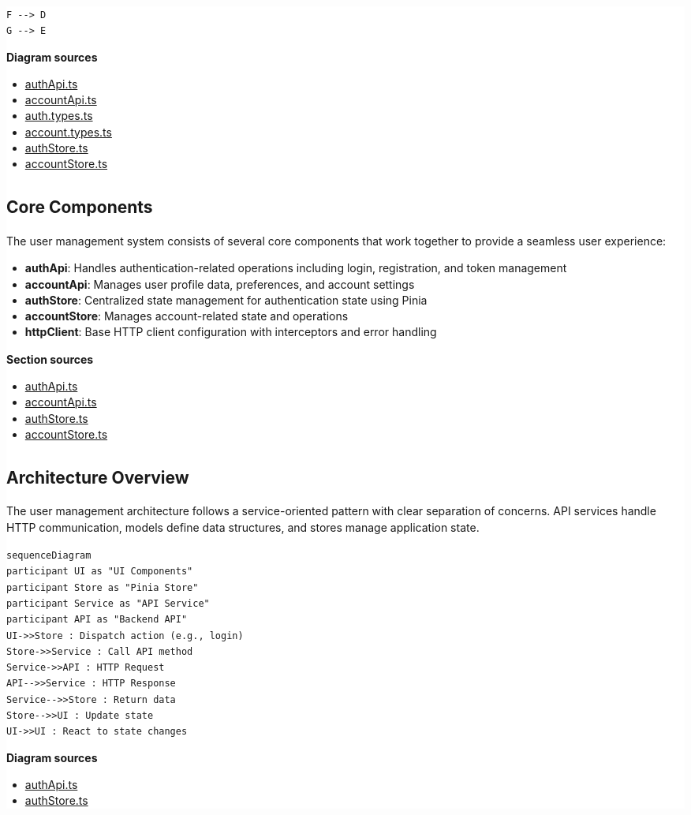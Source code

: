 ```mermaid
F --> D
G --> E
```

**Diagram sources**
- [authApi.ts](file://src/root/shared/services/authApi.ts)
- [accountApi.ts](file://src/root/shared/services/accountApi.ts)
- [auth.types.ts](file://src/root/shared/models/auth.types.ts)
- [account.types.ts](file://src/root/shared/models/account.types.ts)
- [authStore.ts](file://src/root/auth/store/authStore.ts)
- [accountStore.ts](file://src/root/account/store/accountStore.ts)

## Core Components
The user management system consists of several core components that work together to provide a seamless user experience:

- **authApi**: Handles authentication-related operations including login, registration, and token management
- **accountApi**: Manages user profile data, preferences, and account settings
- **authStore**: Centralized state management for authentication state using Pinia
- **accountStore**: Manages account-related state and operations
- **httpClient**: Base HTTP client configuration with interceptors and error handling

**Section sources**
- [authApi.ts](file://src/root/shared/services/authApi.ts#L0-L82)
- [accountApi.ts](file://src/root/shared/services/accountApi.ts#L0-L106)
- [authStore.ts](file://src/root/auth/store/authStore.ts#L0-L154)
- [accountStore.ts](file://src/root/account/store/accountStore.ts#L0-L69)

## Architecture Overview
The user management architecture follows a service-oriented pattern with clear separation of concerns. API services handle HTTP communication, models define data structures, and stores manage application state.

```mermaid
sequenceDiagram
participant UI as "UI Components"
participant Store as "Pinia Store"
participant Service as "API Service"
participant API as "Backend API"
UI->>Store : Dispatch action (e.g., login)
Store->>Service : Call API method
Service->>API : HTTP Request
API-->>Service : HTTP Response
Service-->>Store : Return data
Store-->>UI : Update state
UI->>UI : React to state changes
```

**Diagram sources**
- [authApi.ts](file://src/root/shared/services/authApi.ts#L0-L82)
- [authStore.ts](file://src/root/auth/store/authStore.ts#L0-L154)

